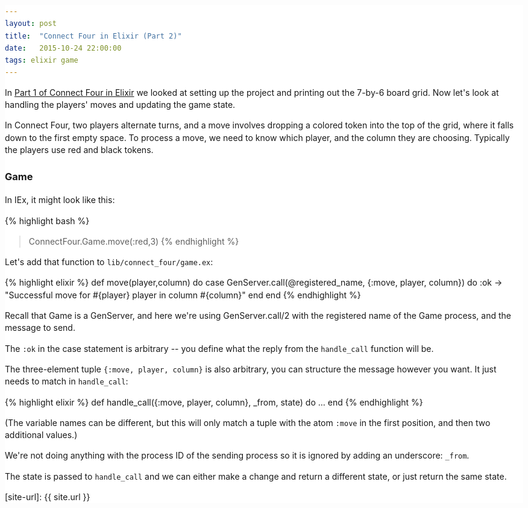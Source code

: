 ```yaml
---
layout: post
title:  "Connect Four in Elixir (Part 2)"
date:   2015-10-24 22:00:00
tags: elixir game
---
```


In [Part 1 of Connect Four in Elixir][part-1] we looked at setting up the project and printing out the 7-by-6 board grid.  Now let's look at handling the players' moves and updating the game state.

In Connect Four, two players alternate turns, and a move involves dropping a colored token into the top of the grid, where it falls down to the first empty space.  To process a move, we need to know which player, and the column they are choosing. Typically the players use red and black tokens.

### Game

In IEx, it might look like this:

{% highlight bash %}
> ConnectFour.Game.move(:red,3)
{% endhighlight %}

Let's add that function to `lib/connect_four/game.ex`:

{% highlight elixir %}
  def move(player,column) do
    case GenServer.call(@registered_name, {:move, player, column}) do
      :ok -> "Successful move for #{player} player in column #{column}"
    end
  end
{% endhighlight %}

Recall that Game is a GenServer, and here we're using GenServer.call/2 with the registered name of the Game process, and the message to send.

The `:ok` in the case statement is arbitrary -- you define what the reply from the `handle_call` function will be.

The three-element tuple `{:move, player, column}` is also arbitrary, you can structure the message however you want. It just needs to match in `handle_call`:

{% highlight elixir %}
  def handle_call({:move, player, column}, _from, state) do
    ...
  end
{% endhighlight %}

(The variable names can be different, but this will only match a tuple with the atom `:move` in the first position, and then two additional values.)

We're not doing anything with the process ID of the sending process so it is ignored by adding an underscore: `_from`.

The state is passed to `handle_call` and we can either make a change and return a different state, or just return the same state.


[part-1]: http://wsmoak.net/2015/11/21/connect-four-elixir-part-1.html
[handle_call]: http://elixir-lang.org/docs/master/elixir/GenServer#c:handle_call/3
[cc-by-nc]:  http://creativecommons.org/licenses/by-nc/3.0/
[site-url]: {{ site.url }}